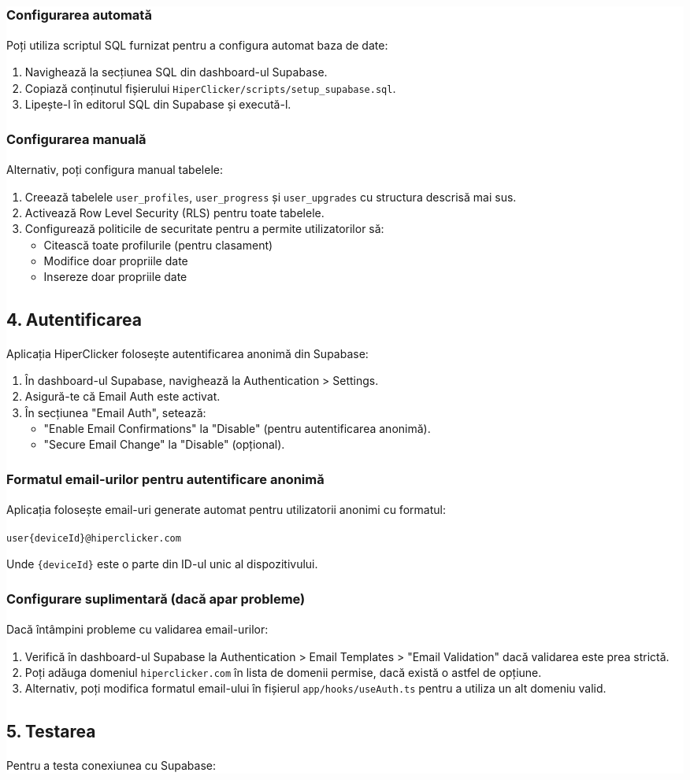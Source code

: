 ### Configurarea automată

Poți utiliza scriptul SQL furnizat pentru a configura automat baza de date:

1. Navighează la secțiunea SQL din dashboard-ul Supabase.
2. Copiază conținutul fișierului `HiperClicker/scripts/setup_supabase.sql`.
3. Lipește-l în editorul SQL din Supabase și execută-l.

### Configurarea manuală

Alternativ, poți configura manual tabelele:

1. Creează tabelele `user_profiles`, `user_progress` și `user_upgrades` cu structura descrisă mai sus.
2. Activează Row Level Security (RLS) pentru toate tabelele.
3. Configurează politicile de securitate pentru a permite utilizatorilor să:
   - Citească toate profilurile (pentru clasament)
   - Modifice doar propriile date
   - Insereze doar propriile date

## 4. Autentificarea

Aplicația HiperClicker folosește autentificarea anonimă din Supabase:

1. În dashboard-ul Supabase, navighează la Authentication > Settings.
2. Asigură-te că Email Auth este activat.
3. În secțiunea "Email Auth", setează:
   - "Enable Email Confirmations" la "Disable" (pentru autentificarea anonimă).
   - "Secure Email Change" la "Disable" (opțional).
   
### Formatul email-urilor pentru autentificare anonimă

Aplicația folosește email-uri generate automat pentru utilizatorii anonimi cu formatul:
```
user{deviceId}@hiperclicker.com
```

Unde `{deviceId}` este o parte din ID-ul unic al dispozitivului. 

### Configurare suplimentară (dacă apar probleme)

Dacă întâmpini probleme cu validarea email-urilor:

1. Verifică în dashboard-ul Supabase la Authentication > Email Templates > "Email Validation" dacă validarea este prea strictă.
2. Poți adăuga domeniul `hiperclicker.com` în lista de domenii permise, dacă există o astfel de opțiune.
3. Alternativ, poți modifica formatul email-ului în fișierul `app/hooks/useAuth.ts` pentru a utiliza un alt domeniu valid.

## 5. Testarea

Pentru a testa conexiunea cu Supabase:
